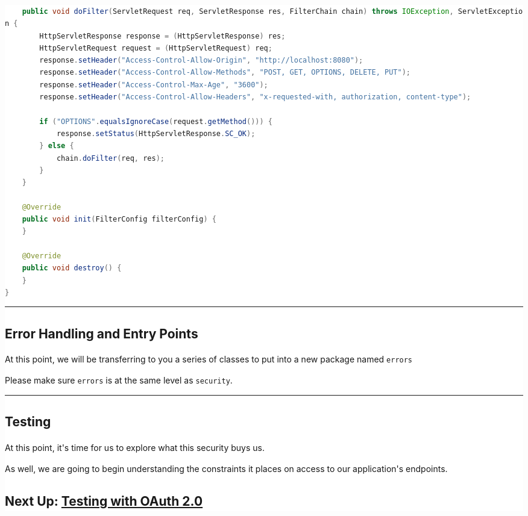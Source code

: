 ```JAVA
    public void doFilter(ServletRequest req, ServletResponse res, FilterChain chain) throws IOException, ServletException {
        HttpServletResponse response = (HttpServletResponse) res;
        HttpServletRequest request = (HttpServletRequest) req;
        response.setHeader("Access-Control-Allow-Origin", "http://localhost:8080");
        response.setHeader("Access-Control-Allow-Methods", "POST, GET, OPTIONS, DELETE, PUT");
        response.setHeader("Access-Control-Max-Age", "3600");
        response.setHeader("Access-Control-Allow-Headers", "x-requested-with, authorization, content-type");

        if ("OPTIONS".equalsIgnoreCase(request.getMethod())) {
            response.setStatus(HttpServletResponse.SC_OK);
        } else {
            chain.doFilter(req, res);
        }
    }

    @Override
    public void init(FilterConfig filterConfig) {
    }

    @Override
    public void destroy() {
    }
}
```

---

## Error Handling and Entry Points

At this point, we will be transferring to you a series of classes to put into a new package named `errors`

Please make sure `errors` is at the same level as `security`.

---

## Testing

At this point, it's time for us to explore what this security buys us.

As well, we are going to begin understanding the constraints it places on access to our application's endpoints.

## Next Up: [Testing with OAuth 2.0](19-testing-oauth.md)








